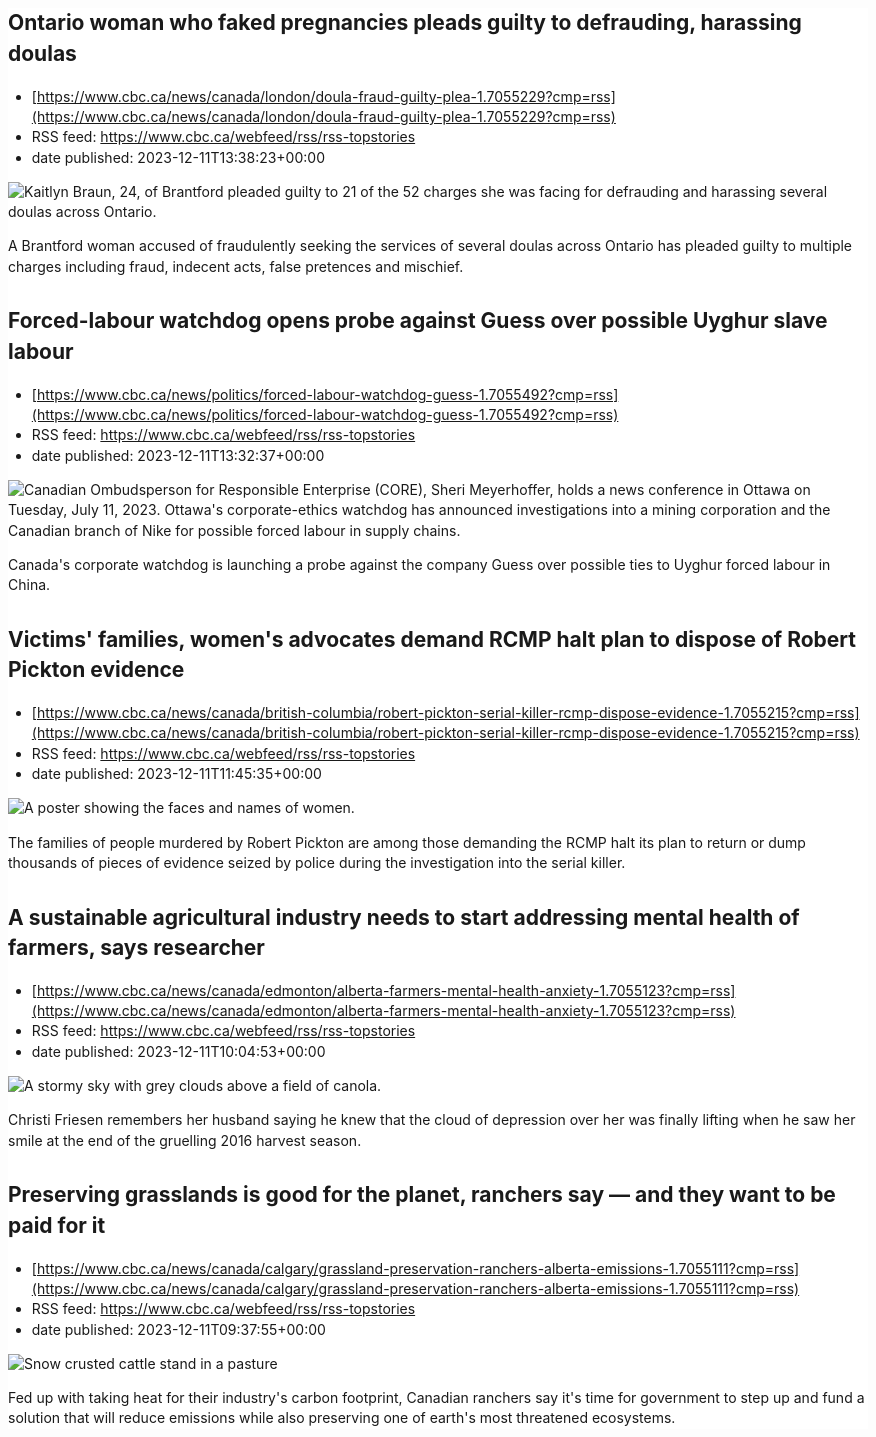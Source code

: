 ## Ontario woman who faked pregnancies pleads guilty to defrauding, harassing doulas
 - [https://www.cbc.ca/news/canada/london/doula-fraud-guilty-plea-1.7055229?cmp=rss](https://www.cbc.ca/news/canada/london/doula-fraud-guilty-plea-1.7055229?cmp=rss)
 - RSS feed: https://www.cbc.ca/webfeed/rss/rss-topstories
 - date published: 2023-12-11T13:38:23+00:00

<img alt="Kaitlyn Braun, 24, of Brantford pleaded guilty to 21 of the 52 charges she was facing for defrauding and harassing several doulas across Ontario. " height="349" src="https://i.cbc.ca/1.7055458.1702317692!/fileImage/httpImage/image.jpg_gen/derivatives/16x9_620/kaitlyn-braun.jpg" title="Kaitlyn Braun, 24, of Brantford pleaded guilty to 21 of the 52 charges she was facing for defrauding and harassing several doulas across Ontario. " width="620" /><p>A Brantford woman accused of fraudulently seeking the services of several doulas across Ontario has pleaded guilty to multiple charges including fraud, indecent acts, false pretences and mischief. </p>

## Forced-labour watchdog opens probe against Guess over possible Uyghur slave labour
 - [https://www.cbc.ca/news/politics/forced-labour-watchdog-guess-1.7055492?cmp=rss](https://www.cbc.ca/news/politics/forced-labour-watchdog-guess-1.7055492?cmp=rss)
 - RSS feed: https://www.cbc.ca/webfeed/rss/rss-topstories
 - date published: 2023-12-11T13:32:37+00:00

<img alt="Canadian Ombudsperson for Responsible Enterprise (CORE), Sheri Meyerhoffer, holds a news conference in Ottawa on Tuesday, July 11, 2023. Ottawa&apos;s corporate-ethics watchdog has announced investigations into a mining corporation and the Canadian branch of Nike for possible forced labour in supply chains. " height="349" src="https://i.cbc.ca/1.6903874.1689109882!/cpImage/httpImage/image.jpg_gen/derivatives/16x9_620/responsible-enterprise-20230711.jpg" title="Canadian Ombudsperson for Responsible Enterprise (CORE), Sheri Meyerhoffer, holds a news conference in Ottawa on Tuesday, July 11, 2023. Ottawa&apos;s corporate-ethics watchdog has announced investigations into a mining corporation and the Canadian branch of Nike for possible forced labour in supply chains. " width="620" /><p>Canada's corporate watchdog is launching a probe against the company Guess over possible ties to Uyghur forced labour in China.</p>

## Victims' families, women's advocates demand RCMP halt plan to dispose of Robert Pickton evidence
 - [https://www.cbc.ca/news/canada/british-columbia/robert-pickton-serial-killer-rcmp-dispose-evidence-1.7055215?cmp=rss](https://www.cbc.ca/news/canada/british-columbia/robert-pickton-serial-killer-rcmp-dispose-evidence-1.7055215?cmp=rss)
 - RSS feed: https://www.cbc.ca/webfeed/rss/rss-topstories
 - date published: 2023-12-11T11:45:35+00:00

<img alt="A poster showing the faces and names of women." height="349" src="https://i.cbc.ca/1.1489189.1702309154!/httpImage/image.jpg_gen/derivatives/16x9_620/hi-bc-121217-missing-women-poster.jpg" title="Serial killer Robert Pickton was convicted on six counts of second-degree murder, but is suspected of killing dozens of women who went missing from Vancouver&apos;s Downtown Eastside." width="620" /><p>The families of people murdered by Robert Pickton are among those demanding the RCMP halt its plan to return or dump thousands of pieces of evidence seized by police during the investigation into the serial killer.</p>

## A sustainable agricultural industry needs to start addressing mental health of farmers, says researcher
 - [https://www.cbc.ca/news/canada/edmonton/alberta-farmers-mental-health-anxiety-1.7055123?cmp=rss](https://www.cbc.ca/news/canada/edmonton/alberta-farmers-mental-health-anxiety-1.7055123?cmp=rss)
 - RSS feed: https://www.cbc.ca/webfeed/rss/rss-topstories
 - date published: 2023-12-11T10:04:53+00:00

<img alt="A stormy sky with grey clouds above a field of canola." height="349" src="https://i.cbc.ca/1.7055131.1702304279!/cpImage/httpImage/image.jpg_gen/derivatives/16x9_620/year-farmers-mental-health-20231209.jpg" title="Storm clouds build over a farmer&apos;s canola field near Cremona, Alta. on Friday, July 29, 2022. Most farmer families across Canada are familiar with the stresses that agriculture brings compounded by the vagaries of nature, isolation, disease affecting crops and animals, wars and financial pressure, but find themselves silenced by the stigma surrounding mental illness. " width="620" /><p>Christi Friesen remembers her husband saying he knew that the cloud of depression over her was finally lifting when he saw her smile at the end of the gruelling 2016 harvest season.</p>

## Preserving grasslands is good for the planet, ranchers say — and they want to be paid for it
 - [https://www.cbc.ca/news/canada/calgary/grassland-preservation-ranchers-alberta-emissions-1.7055111?cmp=rss](https://www.cbc.ca/news/canada/calgary/grassland-preservation-ranchers-alberta-emissions-1.7055111?cmp=rss)
 - RSS feed: https://www.cbc.ca/webfeed/rss/rss-topstories
 - date published: 2023-12-11T09:37:55+00:00

<img alt="Snow crusted cattle stand in a pasture " height="349" src="https://i.cbc.ca/1.7055117.1702303775!/fileImage/httpImage/image.JPG_gen/derivatives/16x9_620/alta-snowfall-20231023.JPG" title="Snow crusted cattle stand in a pasture near Didsbury, Alta., are pictured in a file photo. An industry group is proposing a scheme for that would pay ranchers for maintaining those grasslands rather than plowing them under or selling land to developers. " width="620" /><p>Fed up with taking heat for their industry's carbon footprint, Canadian ranchers say it's time for government to step up and fund a solution that will reduce emissions while also preserving one of earth's most threatened ecosystems.</p>
